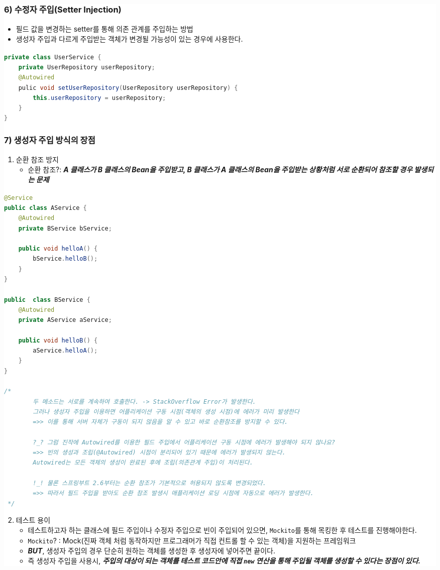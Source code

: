 ### 6) 수정자 주입(Setter Injection)
- 필드 값을 변경하는 setter를 통해 의존 관계를 주입하는 방법
- 생성자 주입과 다르게 주입받는 객체가 변경될 가능성이 있는 경우에 사용한다.

```java
private class UserService {
    private UserRepository userRepository;
    @Autowired
    pulic void setUserRepository(UserRepository userRepository) {
        this.userRepository = userRepository;
    }
}
```

### 7) 생성자 주입 방식의 장점
1. 순환 참조 방지
   - 순환 참조?: ***A 클래스가 B 클래스의 Bean을 주입받고, B 클래스가 A 클래스의 Bean을 주입받는 상황처럼 서로 순환되어 참조할 경우 발생되는 문제***
```java
@Service
public class AService {
    @Autowired
    private BService bService;
    
    public void helloA() {
        bService.helloB();
    }
}

public  class BService {
    @Autowired
    private AService aService;
    
    public void helloB() {
        aService.helloA();
    }
}

/*
        두 메소드는 서로를 계속하여 호출한다. -> StackOverflow Error가 발생한다.
        그러나 생성자 주입을 이용하면 어플리케이션 구동 시점(객체의 생성 시점)에 에러가 미리 발생한다
        =>> 이를 통해 서버 자체가 구동이 되지 않음을 알 수 있고 바로 순환참조를 방지할 수 있다.
        
        ?_? 그럼 진작에 Autowired를 이용한 필드 주입에서 어플리케이션 구동 시점에 에러가 발생해야 되지 않나요?
        =>> 빈의 생성과 조립(@Autowired) 시점이 분리되어 있기 때문에 에러가 발생되지 않는다.
        Autowired는 모든 객체의 생성이 완료된 후에 조립(의존관계 주입)이 처리된다.
        
        !_! 물론 스프링부트 2.6부터는 순환 참조가 기본적으로 허용되지 않도록 변경되었다.
        =>> 따라서 필드 주입을 받아도 순환 참조 발생시 애플리케이션 로딩 시점에 자동으로 에러가 발생한다.
 */
```

2. 테스트 용이
    - 테스트하고자 하는 클래스에 필드 주입이나 수정자 주입으로 빈이 주입되어 있으면, `Mockito`를 통해 목킹한 후 테스트를 진행해야한다.
    - `Mockito`? : Mock(진짜 객체 처럼 동작하지만 프로그래머가 직접 컨트롤 할 수 있는 객체)을 지원하는 프레임워크
    - ***BUT***, 생성자 주입의 경우 단순히 원하는 객체를 생성한 후 생성자에 넣어주면 끝이다.
    - 즉 생성자 주입을 사용시, ***주입의 대상이 되는 객체를 테스트 코드안에 직접 `new` 연산을 통해 주입될 객체를 생성할 수 있다는 장점이 있다.***
